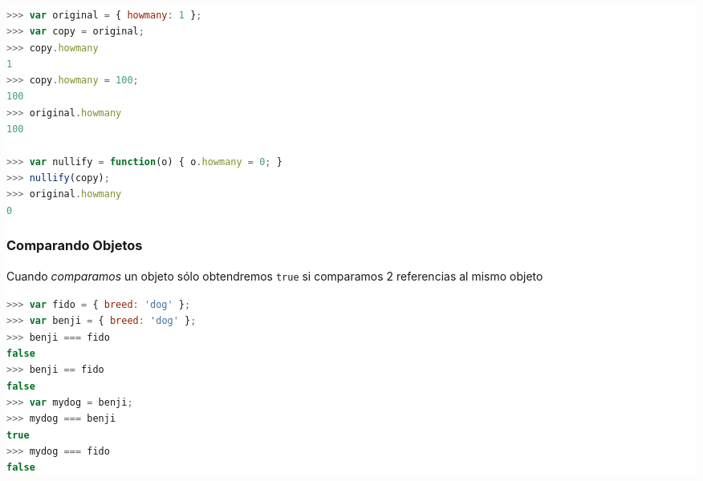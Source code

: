 ```javascript
>>> var original = { howmany: 1 };
>>> var copy = original;
>>> copy.howmany
1
>>> copy.howmany = 100;
100
>>> original.howmany
100

>>> var nullify = function(o) { o.howmany = 0; }
>>> nullify(copy);
>>> original.howmany
0
```

### Comparando Objetos 

Cuando _comparamos_ un objeto sólo obtendremos `true` si comparamos 2 referencias al mismo objeto

```javascript
>>> var fido = { breed: 'dog' };
>>> var benji = { breed: 'dog' };
>>> benji === fido
false
>>> benji == fido
false
>>> var mydog = benji;
>>> mydog === benji
true
>>> mydog === fido
false
```